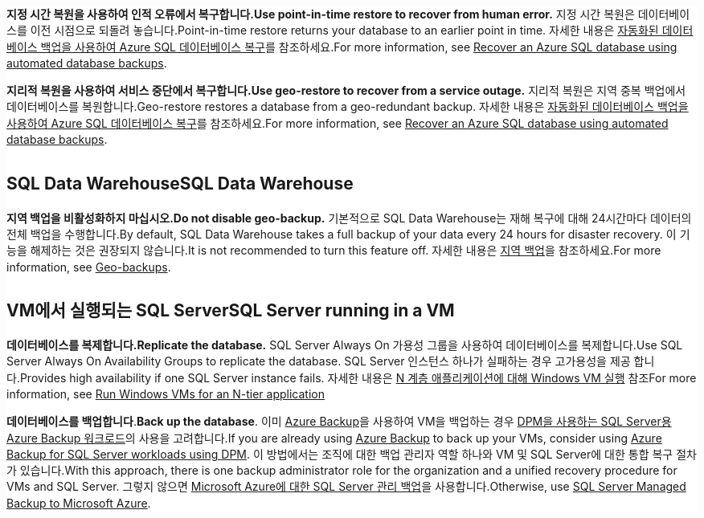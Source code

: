 <span data-ttu-id="8f41f-267">**지정 시간 복원을 사용하여 인적 오류에서 복구합니다.**</span><span class="sxs-lookup"><span data-stu-id="8f41f-267">**Use point-in-time restore to recover from human error.**</span></span>  <span data-ttu-id="8f41f-268">지정 시간 복원은 데이터베이스를 이전 시점으로 되돌려 놓습니다.</span><span class="sxs-lookup"><span data-stu-id="8f41f-268">Point-in-time restore returns your database to an earlier point in time.</span></span> <span data-ttu-id="8f41f-269">자세한 내용은 [자동화된 데이터베이스 백업을 사용하여 Azure SQL 데이터베이스 복구][sql-restore]를 참조하세요.</span><span class="sxs-lookup"><span data-stu-id="8f41f-269">For more information, see [Recover an Azure SQL database using automated database backups][sql-restore].</span></span>

<span data-ttu-id="8f41f-270">**지리적 복원을 사용하여 서비스 중단에서 복구합니다.**</span><span class="sxs-lookup"><span data-stu-id="8f41f-270">**Use geo-restore to recover from a service outage.**</span></span> <span data-ttu-id="8f41f-271">지리적 복원은 지역 중복 백업에서 데이터베이스를 복원합니다.</span><span class="sxs-lookup"><span data-stu-id="8f41f-271">Geo-restore restores a database from a geo-redundant backup.</span></span>  <span data-ttu-id="8f41f-272">자세한 내용은 [자동화된 데이터베이스 백업을 사용하여 Azure SQL 데이터베이스 복구][sql-restore]를 참조하세요.</span><span class="sxs-lookup"><span data-stu-id="8f41f-272">For more information, see [Recover an Azure SQL database using automated database backups][sql-restore].</span></span>

## <a name="sql-data-warehouse"></a><span data-ttu-id="8f41f-273">SQL Data Warehouse</span><span class="sxs-lookup"><span data-stu-id="8f41f-273">SQL Data Warehouse</span></span>

<span data-ttu-id="8f41f-274">**지역 백업을 비활성화하지 마십시오.**</span><span class="sxs-lookup"><span data-stu-id="8f41f-274">**Do not disable geo-backup.**</span></span> <span data-ttu-id="8f41f-275">기본적으로 SQL Data Warehouse는 재해 복구에 대해 24시간마다 데이터의 전체 백업을 수행합니다.</span><span class="sxs-lookup"><span data-stu-id="8f41f-275">By default, SQL Data Warehouse takes a full backup of your data every 24 hours for disaster recovery.</span></span> <span data-ttu-id="8f41f-276">이 기능을 해제하는 것은 권장되지 않습니다.</span><span class="sxs-lookup"><span data-stu-id="8f41f-276">It is not recommended to turn this feature off.</span></span> <span data-ttu-id="8f41f-277">자세한 내용은 [지역 백업](/azure/sql-data-warehouse/backup-and-restore#geo-backups)을 참조하세요.</span><span class="sxs-lookup"><span data-stu-id="8f41f-277">For more information, see [Geo-backups](/azure/sql-data-warehouse/backup-and-restore#geo-backups).</span></span>

## <a name="sql-server-running-in-a-vm"></a><span data-ttu-id="8f41f-278">VM에서 실행되는 SQL Server</span><span class="sxs-lookup"><span data-stu-id="8f41f-278">SQL Server running in a VM</span></span>

<span data-ttu-id="8f41f-279">**데이터베이스를 복제합니다.**</span><span class="sxs-lookup"><span data-stu-id="8f41f-279">**Replicate the database.**</span></span> <span data-ttu-id="8f41f-280">SQL Server Always On 가용성 그룹을 사용하여 데이터베이스를 복제합니다.</span><span class="sxs-lookup"><span data-stu-id="8f41f-280">Use SQL Server Always On Availability Groups to replicate the database.</span></span> <span data-ttu-id="8f41f-281">SQL Server 인스턴스 하나가 실패하는 경우 고가용성을 제공 합니다.</span><span class="sxs-lookup"><span data-stu-id="8f41f-281">Provides high availability if one SQL Server instance fails.</span></span> <span data-ttu-id="8f41f-282">자세한 내용은 [N 계층 애플리케이션에 대해 Windows VM 실행](../reference-architectures/virtual-machines-windows/n-tier.md) 참조</span><span class="sxs-lookup"><span data-stu-id="8f41f-282">For more information, see [Run Windows VMs for an N-tier application](../reference-architectures/virtual-machines-windows/n-tier.md)</span></span>

<span data-ttu-id="8f41f-283">**데이터베이스를 백업합니다**.</span><span class="sxs-lookup"><span data-stu-id="8f41f-283">**Back up the database**.</span></span> <span data-ttu-id="8f41f-284">이미 [Azure Backup](https://azure.microsoft.com/documentation/services/backup/)을 사용하여 VM을 백업하는 경우 [DPM을 사용하는 SQL Server용 Azure Backup 워크로드](/azure/backup/backup-azure-backup-sql/)의 사용을 고려합니다.</span><span class="sxs-lookup"><span data-stu-id="8f41f-284">If you are already using [Azure Backup](https://azure.microsoft.com/documentation/services/backup/) to back up your VMs, consider using [Azure Backup for SQL Server workloads using DPM](/azure/backup/backup-azure-backup-sql/).</span></span> <span data-ttu-id="8f41f-285">이 방법에서는 조직에 대한 백업 관리자 역할 하나와 VM 및 SQL Server에 대한 통합 복구 절차가 있습니다.</span><span class="sxs-lookup"><span data-stu-id="8f41f-285">With this approach, there is one backup administrator role for the organization and a unified recovery procedure for VMs and SQL Server.</span></span> <span data-ttu-id="8f41f-286">그렇지 않으면 [Microsoft Azure에 대한 SQL Server 관리 백업](https://msdn.microsoft.com/library/dn449496.aspx)을 사용합니다.</span><span class="sxs-lookup"><span data-stu-id="8f41f-286">Otherwise, use [SQL Server Managed Backup to Microsoft Azure](https://msdn.microsoft.com/library/dn449496.aspx).</span></span>


[boot-diagnostics]: https://azure.microsoft.com/blog/boot-diagnostics-for-virtual-machines-v2/
[diagnostics-logs]: /azure/monitoring-and-diagnostics/monitoring-overview-of-diagnostic-logs/
[managed-disks]: /azure/storage/storage-managed-disks-overview
[search-optimization]: /azure/search/search-performance-optimization/
[site-recovery]: /azure/site-recovery/
[site-recovery-test]: /azure/site-recovery/site-recovery-test-failover-to-azure
[sql-backup]: /azure/sql-database/sql-database-automated-backups/
[sql-restore]: /azure/sql-database/sql-database-recovery-using-backups/
[vm-manage-availability]: /azure/virtual-machines/windows/manage-availability#use-managed-disks-for-vms-in-an-availability-set